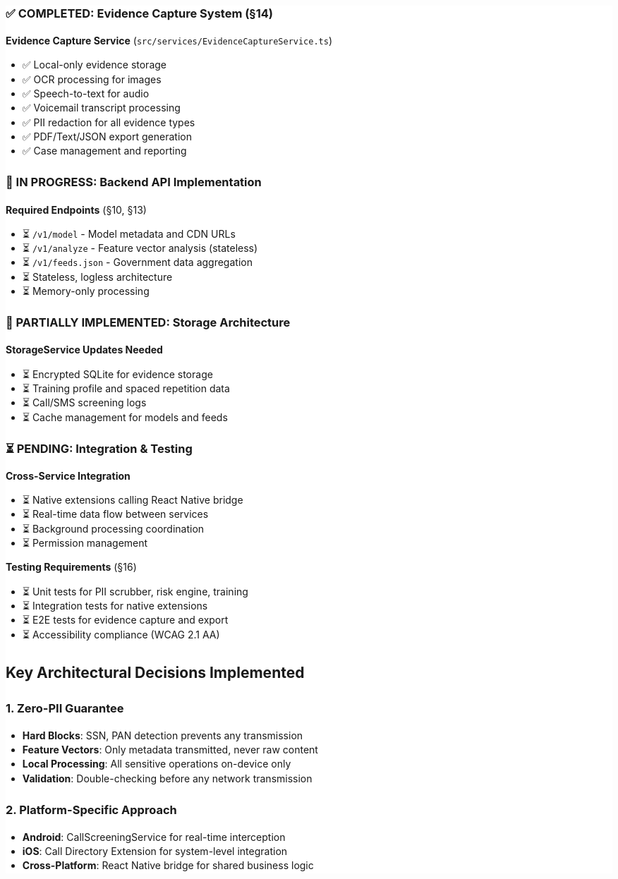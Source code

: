 ### ✅ COMPLETED: Evidence Capture System (§14)

**Evidence Capture Service** (`src/services/EvidenceCaptureService.ts`)
- ✅ Local-only evidence storage
- ✅ OCR processing for images
- ✅ Speech-to-text for audio
- ✅ Voicemail transcript processing
- ✅ PII redaction for all evidence types
- ✅ PDF/Text/JSON export generation
- ✅ Case management and reporting

### 🚧 IN PROGRESS: Backend API Implementation

**Required Endpoints** (§10, §13)
- ⏳ `/v1/model` - Model metadata and CDN URLs
- ⏳ `/v1/analyze` - Feature vector analysis (stateless)
- ⏳ `/v1/feeds.json` - Government data aggregation
- ⏳ Stateless, logless architecture
- ⏳ Memory-only processing

### 🚧 PARTIALLY IMPLEMENTED: Storage Architecture

**StorageService Updates Needed**
- ⏳ Encrypted SQLite for evidence storage
- ⏳ Training profile and spaced repetition data
- ⏳ Call/SMS screening logs
- ⏳ Cache management for models and feeds

### ⏳ PENDING: Integration & Testing

**Cross-Service Integration**
- ⏳ Native extensions calling React Native bridge
- ⏳ Real-time data flow between services
- ⏳ Background processing coordination
- ⏳ Permission management

**Testing Requirements** (§16)
- ⏳ Unit tests for PII scrubber, risk engine, training
- ⏳ Integration tests for native extensions
- ⏳ E2E tests for evidence capture and export
- ⏳ Accessibility compliance (WCAG 2.1 AA)

## Key Architectural Decisions Implemented

### 1. Zero-PII Guarantee
- **Hard Blocks**: SSN, PAN detection prevents any transmission
- **Feature Vectors**: Only metadata transmitted, never raw content
- **Local Processing**: All sensitive operations on-device only
- **Validation**: Double-checking before any network transmission

### 2. Platform-Specific Approach
- **Android**: CallScreeningService for real-time interception
- **iOS**: Call Directory Extension for system-level integration
- **Cross-Platform**: React Native bridge for shared business logic
